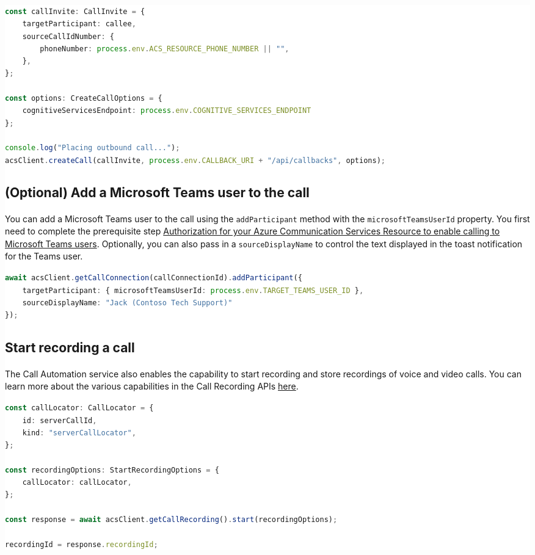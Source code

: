 ```typescript
const callInvite: CallInvite = {
	targetParticipant: callee,
	sourceCallIdNumber: {
		phoneNumber: process.env.ACS_RESOURCE_PHONE_NUMBER || "",
	},
};

const options: CreateCallOptions = {
	cognitiveServicesEndpoint: process.env.COGNITIVE_SERVICES_ENDPOINT
};

console.log("Placing outbound call...");
acsClient.createCall(callInvite, process.env.CALLBACK_URI + "/api/callbacks", options);
```

## (Optional) Add a Microsoft Teams user to the call

You can add a Microsoft Teams user to the call using the `addParticipant` method with the `microsoftTeamsUserId` property. You first need to complete the prerequisite step [Authorization for your Azure Communication Services Resource to enable calling to Microsoft Teams users](../../../how-tos/call-automation/teams-interop-call-automation.md#step-1-authorization-for-your-azure-communication-services-resource-to-enable-calling-to-microsoft-teams-users).  Optionally, you can also pass in a `sourceDisplayName` to control the text displayed in the toast notification for the Teams user.

```typescript
await acsClient.getCallConnection(callConnectionId).addParticipant({
    targetParticipant: { microsoftTeamsUserId: process.env.TARGET_TEAMS_USER_ID },
    sourceDisplayName: "Jack (Contoso Tech Support)"
});
```

## Start recording a call

The Call Automation service also enables the capability to start recording and store recordings of voice and video calls. You can learn more about the various capabilities in the Call Recording APIs [here](../../voice-video-calling/get-started-call-recording.md).

```typescript
const callLocator: CallLocator = {
    id: serverCallId,
    kind: "serverCallLocator",
};

const recordingOptions: StartRecordingOptions = {
    callLocator: callLocator,
};

const response = await acsClient.getCallRecording().start(recordingOptions);

recordingId = response.recordingId;
```
